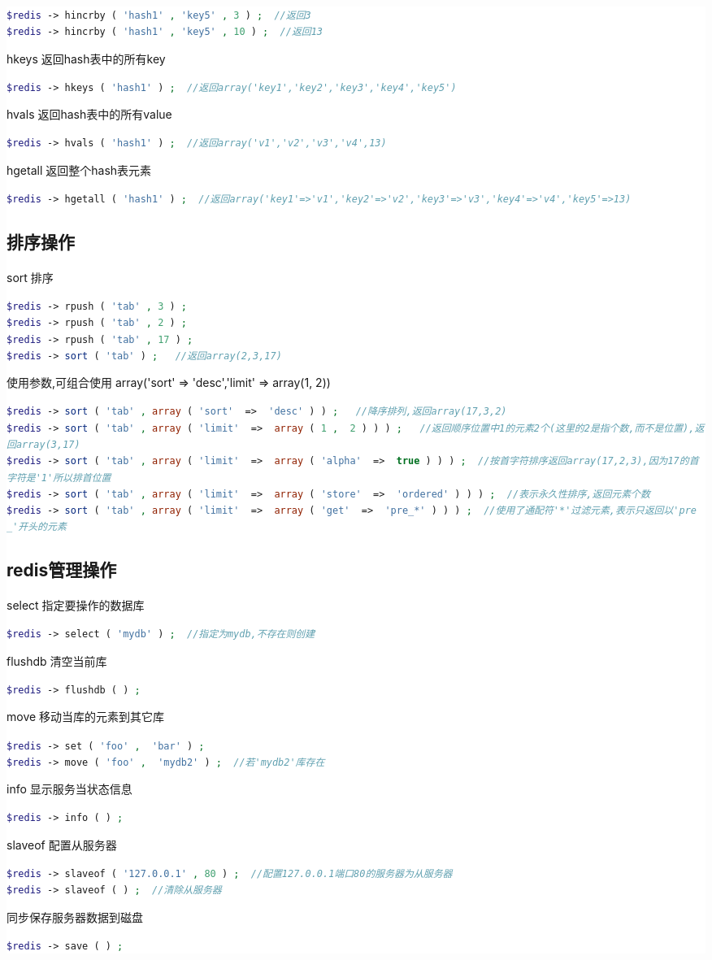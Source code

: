 ```php
$redis -> hincrby ( 'hash1' , 'key5' , 3 ) ;  //返回3
$redis -> hincrby ( 'hash1' , 'key5' , 10 ) ;  //返回13
```
hkeys 返回hash表中的所有key
```php
$redis -> hkeys ( 'hash1' ) ;  //返回array('key1','key2','key3','key4','key5')
```
hvals 返回hash表中的所有value
```php
$redis -> hvals ( 'hash1' ) ;  //返回array('v1','v2','v3','v4',13)
```
hgetall 返回整个hash表元素
```php
$redis -> hgetall ( 'hash1' ) ;  //返回array('key1'=>'v1','key2'=>'v2','key3'=>'v3','key4'=>'v4','key5'=>13)
```

## 排序操作

sort 排序
```php
$redis -> rpush ( 'tab' , 3 ) ;
$redis -> rpush ( 'tab' , 2 ) ;
$redis -> rpush ( 'tab' , 17 ) ;
$redis -> sort ( 'tab' ) ;   //返回array(2,3,17)
```
使用参数,可组合使用 array('sort' => 'desc','limit' => array(1, 2))
```php
$redis -> sort ( 'tab' , array ( 'sort'  =>  'desc' ) ) ;   //降序排列,返回array(17,3,2)
$redis -> sort ( 'tab' , array ( 'limit'  =>  array ( 1 ,  2 ) ) ) ;   //返回顺序位置中1的元素2个(这里的2是指个数,而不是位置),返回array(3,17)
$redis -> sort ( 'tab' , array ( 'limit'  =>  array ( 'alpha'  =>  true ) ) ) ;  //按首字符排序返回array(17,2,3),因为17的首字符是'1'所以排首位置
$redis -> sort ( 'tab' , array ( 'limit'  =>  array ( 'store'  =>  'ordered' ) ) ) ;  //表示永久性排序,返回元素个数
$redis -> sort ( 'tab' , array ( 'limit'  =>  array ( 'get'  =>  'pre_*' ) ) ) ;  //使用了通配符'*'过滤元素,表示只返回以'pre_'开头的元素
```

## redis管理操作

select 指定要操作的数据库
```php
$redis -> select ( 'mydb' ) ;  //指定为mydb,不存在则创建
```
flushdb 清空当前库
```php
$redis -> flushdb ( ) ;
```
move 移动当库的元素到其它库
```php
$redis -> set ( 'foo' ,  'bar' ) ;
$redis -> move ( 'foo' ,  'mydb2' ) ;  //若'mydb2'库存在
```
info 显示服务当状态信息
```php
$redis -> info ( ) ;
```
slaveof 配置从服务器
```php
$redis -> slaveof ( '127.0.0.1' , 80 ) ;  //配置127.0.0.1端口80的服务器为从服务器
$redis -> slaveof ( ) ;  //清除从服务器
```
同步保存服务器数据到磁盘
```php
$redis -> save ( ) ;
```
